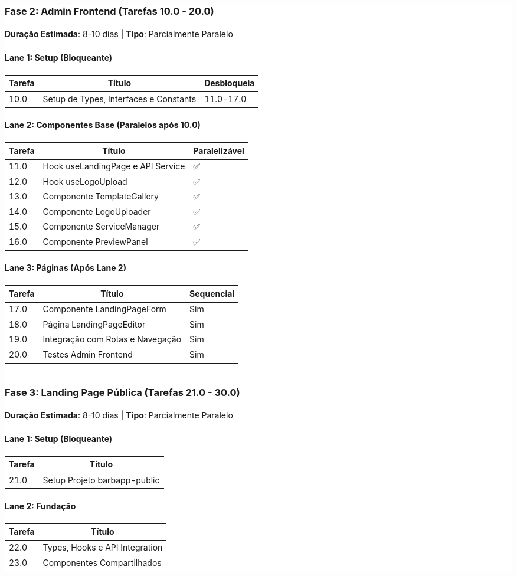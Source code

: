 
### **Fase 2: Admin Frontend (Tarefas 10.0 - 20.0)**
**Duração Estimada**: 8-10 dias | **Tipo**: Parcialmente Paralelo

#### Lane 1: Setup (Bloqueante)
| Tarefa | Título | Desbloqueia |
|--------|--------|-------------|
| 10.0 | Setup de Types, Interfaces e Constants | 11.0-17.0 |

#### Lane 2: Componentes Base (Paralelos após 10.0)
| Tarefa | Título | Paralelizável |
|--------|--------|---------------|
| 11.0 | Hook useLandingPage e API Service | ✅ |
| 12.0 | Hook useLogoUpload | ✅ |
| 13.0 | Componente TemplateGallery | ✅ |
| 14.0 | Componente LogoUploader | ✅ |
| 15.0 | Componente ServiceManager | ✅ |
| 16.0 | Componente PreviewPanel | ✅ |

#### Lane 3: Páginas (Após Lane 2)
| Tarefa | Título | Sequencial |
|--------|--------|------------|
| 17.0 | Componente LandingPageForm | Sim |
| 18.0 | Página LandingPageEditor | Sim |
| 19.0 | Integração com Rotas e Navegação | Sim |
| 20.0 | Testes Admin Frontend | Sim |

---

### **Fase 3: Landing Page Pública (Tarefas 21.0 - 30.0)**
**Duração Estimada**: 8-10 dias | **Tipo**: Parcialmente Paralelo

#### Lane 1: Setup (Bloqueante)
| Tarefa | Título |
|--------|--------|
| 21.0 | Setup Projeto barbapp-public |

#### Lane 2: Fundação
| Tarefa | Título |
|--------|--------|
| 22.0 | Types, Hooks e API Integration |
| 23.0 | Componentes Compartilhados |
